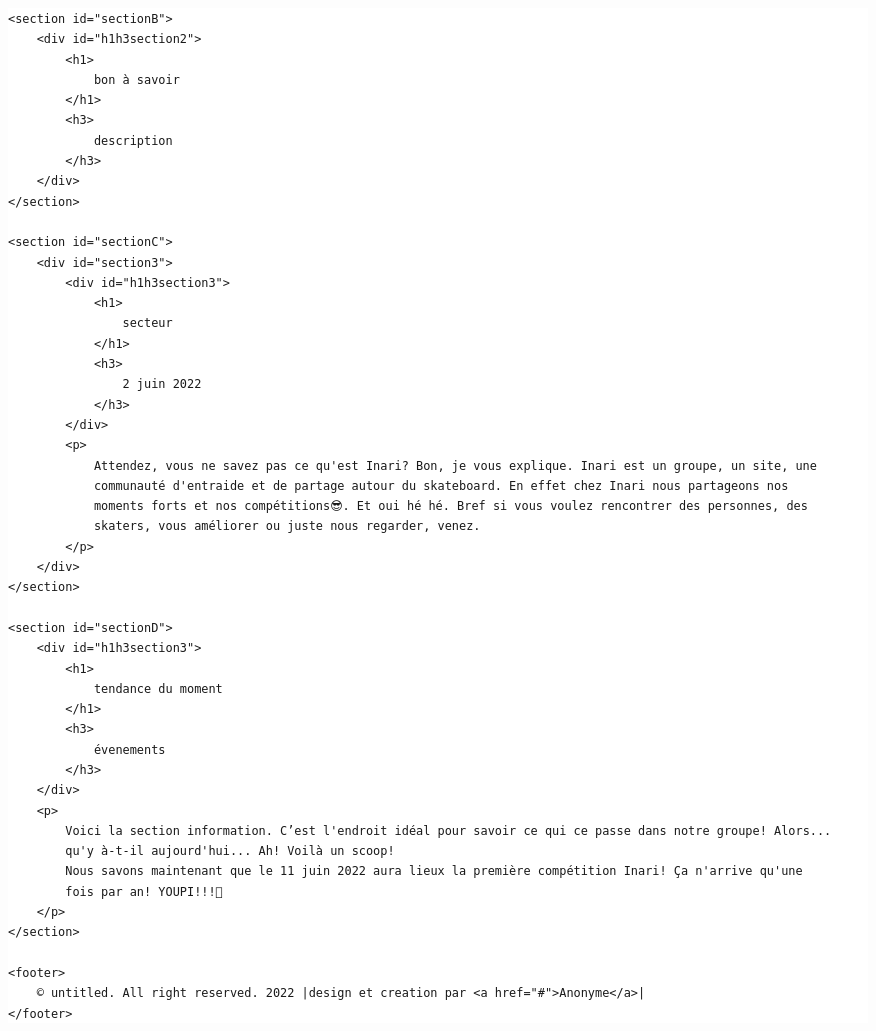     <section id="sectionB">
        <div id="h1h3section2">
            <h1>
                bon à savoir
            </h1>
            <h3>
                description
            </h3>
        </div>
    </section>

    <section id="sectionC">
        <div id="section3">
            <div id="h1h3section3">
                <h1>
                    secteur
                </h1>
                <h3>
                    2 juin 2022
                </h3>
            </div>
            <p>
                Attendez, vous ne savez pas ce qu'est Inari? Bon, je vous explique. Inari est un groupe, un site, une
                communauté d'entraide et de partage autour du skateboard. En effet chez Inari nous partageons nos
                moments forts et nos compétitions😎. Et oui hé hé. Bref si vous voulez rencontrer des personnes, des
                skaters, vous améliorer ou juste nous regarder, venez.
            </p>
        </div>
    </section>

    <section id="sectionD">
        <div id="h1h3section3">
            <h1>
                tendance du moment
            </h1>
            <h3>
                évenements
            </h3>
        </div>
        <p>
            Voici la section information. C’est l'endroit idéal pour savoir ce qui ce passe dans notre groupe! Alors...
            qu'y à-t-il aujourd'hui... Ah! Voilà un scoop!
            Nous savons maintenant que le 11 juin 2022 aura lieux la première compétition Inari! Ça n'arrive qu'une
            fois par an! YOUPI!!!🥳
        </p>
    </section>

    <footer>
        © untitled. All right reserved. 2022 |design et creation par <a href="#">Anonyme</a>|
    </footer>


</body>

</html>